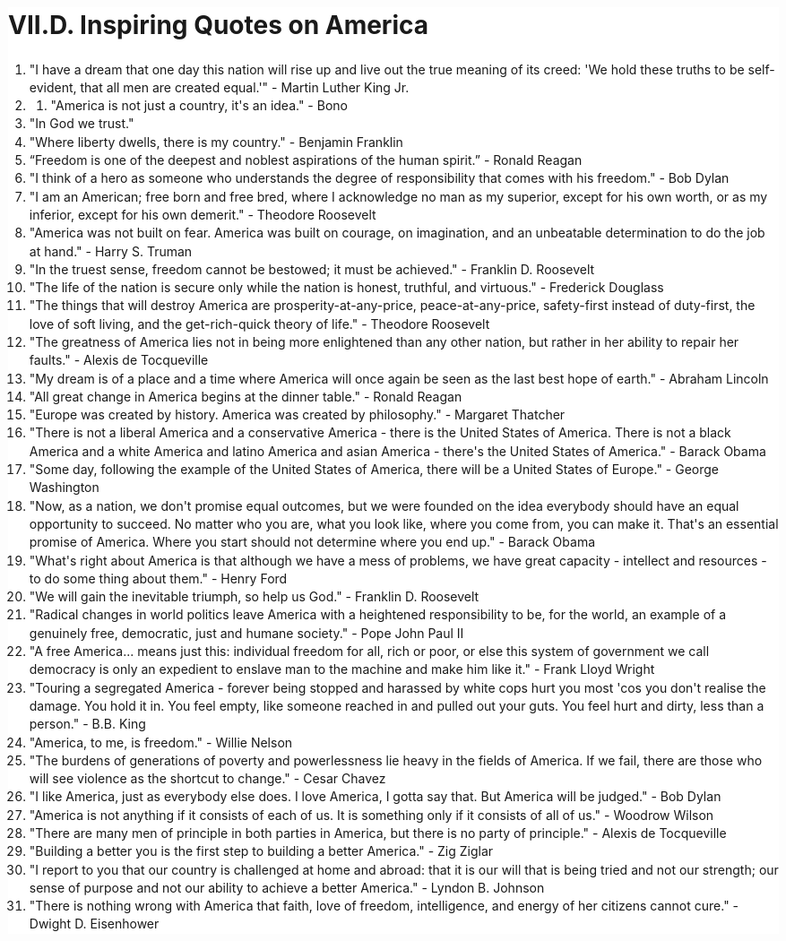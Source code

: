 # VII.D. Inspiring Quotes on America

1.  "I have a dream that one day this nation will rise up and live out the true meaning of its creed: 'We hold these truths to be self-evident, that all men are created equal.'" - Martin Luther King Jr.
2. 1.  "America is not just a country, it's an idea." - Bono
3. "In God we trust."
4. "Where liberty dwells, there is my country." - Benjamin Franklin  
5. “Freedom is one of the deepest and noblest aspirations of the human spirit.” - Ronald Reagan 
6. "I think of a hero as someone who understands the degree of responsibility that comes with his freedom." - Bob Dylan 
7. "I am an American; free born and free bred, where I acknowledge no man as my superior, except for his own worth, or as my inferior, except for his own demerit." - Theodore Roosevelt 
8. "America was not built on fear. America was built on courage, on imagination, and an unbeatable determination to do the job at hand." - Harry S. Truman 
9. "In the truest sense, freedom cannot be bestowed; it must be achieved." - Franklin D. Roosevelt 
10. "The life of the nation is secure only while the nation is honest, truthful, and virtuous." - Frederick Douglass 
11. "The things that will destroy America are prosperity-at-any-price, peace-at-any-price, safety-first instead of duty-first, the love of soft living, and the get-rich-quick theory of life." - Theodore Roosevelt 
12. "The greatness of America lies not in being more enlightened than any other nation, but rather in her ability to repair her faults." - Alexis de Tocqueville 
13. "My dream is of a place and a time where America will once again be seen as the last best hope of earth." - Abraham Lincoln 
14. "All great change in America begins at the dinner table." - Ronald Reagan 
15. "Europe was created by history. America was created by philosophy." - Margaret Thatcher 
16. "There is not a liberal America and a conservative America - there is the United States of America. There is not a black America and a white America and latino America and asian America - there's the United States of America." - Barack Obama 
17. "Some day, following the example of the United States of America, there will be a United States of Europe." - George Washington 
18. "Now, as a nation, we don't promise equal outcomes, but we were founded on the idea everybody should have an equal opportunity to succeed. No matter who you are, what you look like, where you come from, you can make it. That's an essential promise of America. Where you start should not determine where you end up." - Barack Obama 
19. "What's right about America is that although we have a mess of problems, we have great capacity - intellect and resources - to do some thing about them." - Henry Ford
20. "We will gain the inevitable triumph, so help us God." - Franklin D. Roosevelt 
21. "Radical changes in world politics leave America with a heightened responsibility to be, for the world, an example of a genuinely free, democratic, just and humane society." - Pope John Paul II
22. "A free America... means just this: individual freedom for all, rich or poor, or else this system of government we call democracy is only an expedient to enslave man to the machine and make him like it." - Frank Lloyd Wright 
23. "Touring a segregated America - forever being stopped and harassed by white cops hurt you most 'cos you don't realise the damage. You hold it in. You feel empty, like someone reached in and pulled out your guts. You feel hurt and dirty, less than a person." - B.B. King
24. "America, to me, is freedom." - Willie Nelson 
25. "The burdens of generations of poverty and powerlessness lie heavy in the fields of America. If we fail, there are those who will see violence as the shortcut to change." - Cesar Chavez 
26. "I like America, just as everybody else does. I love America, I gotta say that. But America will be judged." - Bob Dylan 
27. "America is not anything if it consists of each of us. It is something only if it consists of all of us." - Woodrow Wilson 
28. "There are many men of principle in both parties in America, but there is no party of principle." - Alexis de Tocqueville 
29. "Building a better you is the first step to building a better America." - Zig Ziglar  
30. "I report to you that our country is challenged at home and abroad: that it is our will that is being tried and not our strength; our sense of purpose and not our ability to achieve a better America." - Lyndon B. Johnson 
31. "There is nothing wrong with America that faith, love of freedom, intelligence, and energy of her citizens cannot cure." - Dwight D. Eisenhower 